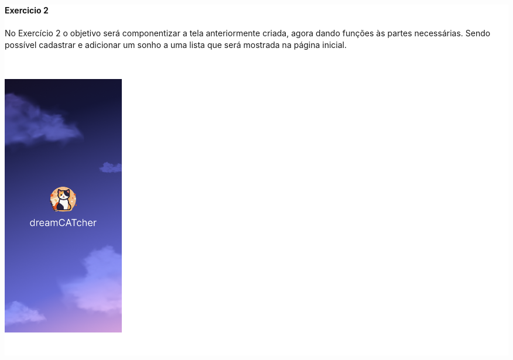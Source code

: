 #### Exercicio 2
<div style={{ display: flex, flex-direction: row }}>
  <p>
    No Exercício 2 o objetivo será componentizar a tela anteriormente criada, agora dando funções às partes necessárias. Sendo possível cadastrar e adicionar um sonho a uma lista que será mostrada na página inicial.
  </p>

  <img src="https://github.com/BragaMPedro/ReactNative_2023-2/blob/main/images/Splashscreen.png?raw=true" alt="Tela Placeholder" width="200" height="500">
 </div>
